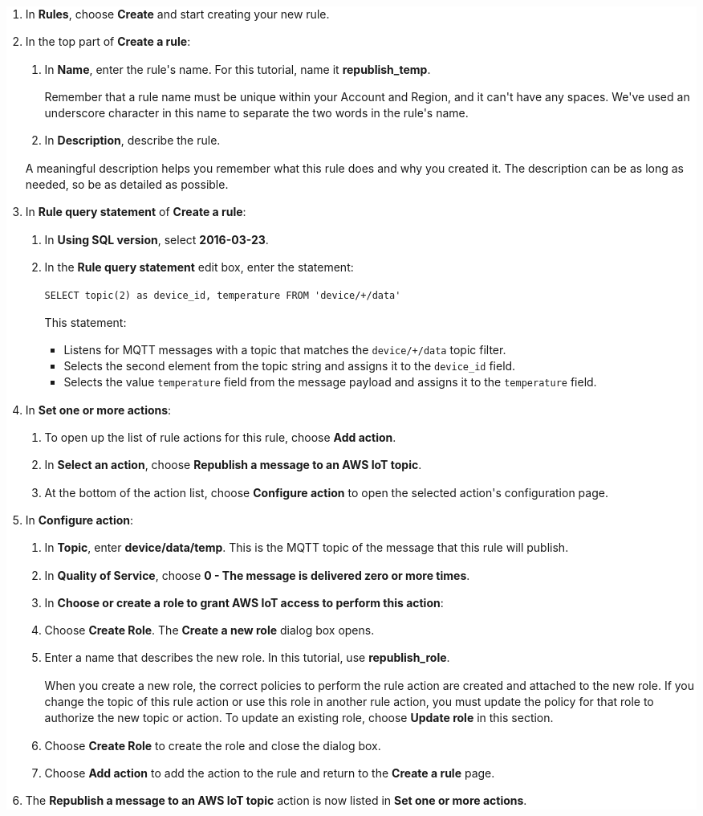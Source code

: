 1. In **Rules**, choose **Create** and start creating your new rule\.

1. In the top part of **Create a rule**:

   1. In **Name**, enter the rule's name\. For this tutorial, name it **republish\_temp**\.

      Remember that a rule name must be unique within your Account and Region, and it can't have any spaces\. We've used an underscore character in this name to separate the two words in the rule's name\.

   1.  In **Description**, describe the rule\. 

      A meaningful description helps you remember what this rule does and why you created it\. The description can be as long as needed, so be as detailed as possible\. 

1. In **Rule query statement** of **Create a rule**:

   1.  In **Using SQL version**, select **2016\-03\-23**\. 

   1. In the **Rule query statement** edit box, enter the statement: 

      ```
      SELECT topic(2) as device_id, temperature FROM 'device/+/data'
      ```

      This statement:
      + Listens for MQTT messages with a topic that matches the `device/+/data` topic filter\.
      + Selects the second element from the topic string and assigns it to the `device_id` field\.
      + Selects the value `temperature` field from the message payload and assigns it to the `temperature` field\.

1. In **Set one or more actions**:

   1. To open up the list of rule actions for this rule, choose **Add action**\.

   1. In **Select an action**, choose **Republish a message to an AWS IoT topic**\.

   1. At the bottom of the action list, choose **Configure action** to open the selected action's configuration page\.

1. In **Configure action**:

   1.  In **Topic**, enter **device/data/temp**\. This is the MQTT topic of the message that this rule will publish\. 

   1.  In **Quality of Service**, choose **0 \- The message is delivered zero or more times**\. 

   1.  In **Choose or create a role to grant AWS IoT access to perform this action**:

      1.  Choose **Create Role**\. The **Create a new role** dialog box opens\. 

      1. Enter a name that describes the new role\. In this tutorial, use **republish\_role**\. 

         When you create a new role, the correct policies to perform the rule action are created and attached to the new role\. If you change the topic of this rule action or use this role in another rule action, you must update the policy for that role to authorize the new topic or action\. To update an existing role, choose **Update role** in this section\.

      1. Choose **Create Role** to create the role and close the dialog box\. 

   1. Choose **Add action** to add the action to the rule and return to the **Create a rule** page\. 

1. The **Republish a message to an AWS IoT topic** action is now listed in **Set one or more actions**\.
